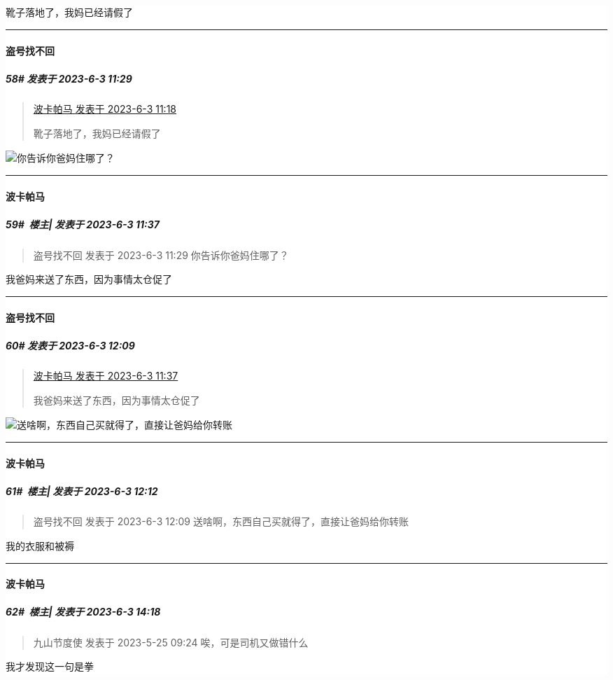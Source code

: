 靴子落地了，我妈已经请假了

*****

####  盗号找不回  
##### 58#       发表于 2023-6-3 11:29

<blockquote><a href="httphttps://bbs.saraba1st.com/2b/forum.php?mod=redirect&amp;goto=findpost&amp;pid=61099703&amp;ptid=2135567" target="_blank">波卡帕马 发表于 2023-6-3 11:18</a>

靴子落地了，我妈已经请假了</blockquote>
<img src="https://static.saraba1st.com/image/smiley/face2017/001.png" referrerpolicy="no-referrer">你告诉你爸妈住哪了？

*****

####  波卡帕马  
##### 59#         楼主| 发表于 2023-6-3 11:37

<blockquote>盗号找不回 发表于 2023-6-3 11:29
你告诉你爸妈住哪了？</blockquote>
我爸妈来送了东西，因为事情太仓促了

*****

####  盗号找不回  
##### 60#       发表于 2023-6-3 12:09

<blockquote><a href="httphttps://bbs.saraba1st.com/2b/forum.php?mod=redirect&amp;goto=findpost&amp;pid=61099908&amp;ptid=2135567" target="_blank">波卡帕马 发表于 2023-6-3 11:37</a>

我爸妈来送了东西，因为事情太仓促了</blockquote>
<img src="https://static.saraba1st.com/image/smiley/face2017/001.png" referrerpolicy="no-referrer">送啥啊，东西自己买就得了，直接让爸妈给你转账


*****

####  波卡帕马  
##### 61#         楼主| 发表于 2023-6-3 12:12

<blockquote>盗号找不回 发表于 2023-6-3 12:09
送啥啊，东西自己买就得了，直接让爸妈给你转账</blockquote>
我的衣服和被褥


*****

####  波卡帕马  
##### 62#         楼主| 发表于 2023-6-3 14:18

<blockquote>九山节度使 发表于 2023-5-25 09:24
唉，可是司机又做错什么</blockquote>
我才发现这一句是拳

